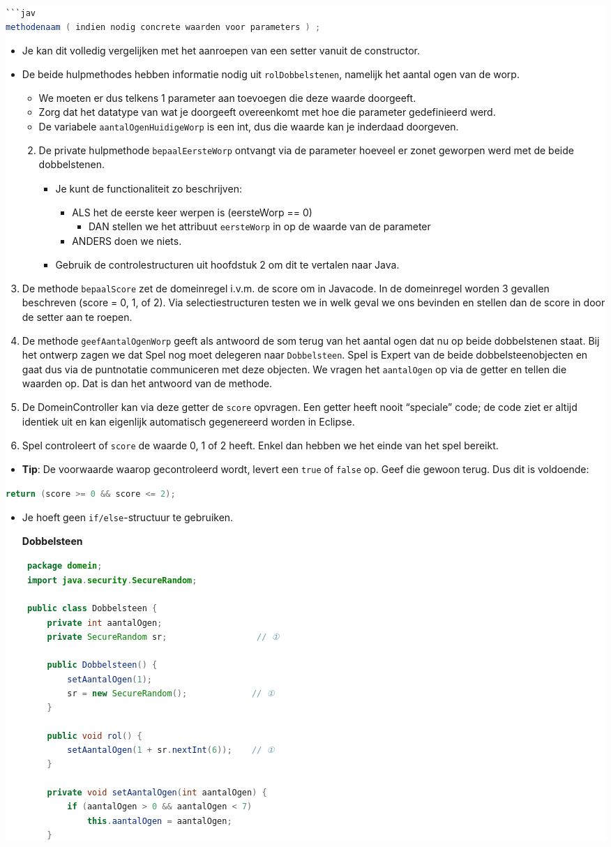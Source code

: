    ```java
```jav
methodenaam ( indien nodig concrete waarden voor parameters ) ;
```

- Je kan dit volledig vergelijken met het aanroepen van een setter vanuit de constructor.

- De beide hulpmethodes hebben informatie nodig uit `rolDobbelstenen`, namelijk het aantal ogen van de worp. 
	- We moeten er dus telkens 1 parameter aan toevoegen die deze waarde doorgeeft. 
	- Zorg dat het datatype van wat je doorgeeft overeenkomt met hoe die parameter gedefinieerd werd.
	- De variabele `aantalOgenHuidigeWorp` is een int, dus die waarde kan je inderdaad doorgeven.


  2. De private hulpmethode `bepaalEersteWorp` ontvangt via de parameter hoeveel er zonet geworpen werd met de beide dobbelstenen.
        
        - Je kunt de functionaliteit zo beschrijven:
            - ALS het de eerste keer werpen is (eersteWorp == 0)
                - DAN stellen we het attribuut `eersteWorp` in op de waarde van de parameter
            - ANDERS doen we niets.

        - Gebruik de controlestructuren uit hoofdstuk 2 om dit te vertalen naar Java.

 3. De methode `bepaalScore` zet de domeinregel i.v.m. de score om in Javacode. In de domeinregel worden 3 gevallen beschreven (score = 0, 1, of 2). Via selectiestructuren testen we in welk geval we ons bevinden en stellen dan de score in door de setter aan te roepen.
        
  4. De methode `geefAantalOgenWorp` geeft als antwoord de som terug van het aantal ogen dat nu op beide dobbelstenen staat. Bij het ontwerp zagen we dat Spel nog moet delegeren naar `Dobbelsteen`. Spel is Expert van de beide dobbelsteenobjecten en gaat dus via de puntnotatie communiceren met deze objecten. We vragen het `aantalOgen` op via de getter en tellen die waarden op. Dat is dan het antwoord van de methode.
        
  5. De DomeinController kan via deze getter de `score` opvragen. Een getter heeft nooit “speciale” code; de code ziet er altijd identiek uit en kan eigenlijk automatisch gegenereerd worden in Eclipse.
        
  6. Spel controleert of `score` de waarde 0, 1 of 2 heeft. Enkel dan hebben we het einde van het spel bereikt.
        
- **Tip**: De voorwaarde waarop gecontroleerd wordt, levert een `true` of `false` op. Geef die gewoon terug. Dus dit is voldoende:
```java
return (score >= 0 && score <= 2);
```
- Je hoeft geen `if/else`-structuur te gebruiken.


   **Dobbelsteen**
    
   ```java
    package domein;
    import java.security.SecureRandom;
    
    public class Dobbelsteen {
        private int aantalOgen;
        private SecureRandom sr;                  // ①
    
        public Dobbelsteen() {
            setAantalOgen(1);
            sr = new SecureRandom();             // ①
        }
    
        public void rol() {
            setAantalOgen(1 + sr.nextInt(6));    // ①
        }
    
        private void setAantalOgen(int aantalOgen) {
            if (aantalOgen > 0 && aantalOgen < 7)
                this.aantalOgen = aantalOgen;
        }
   ```